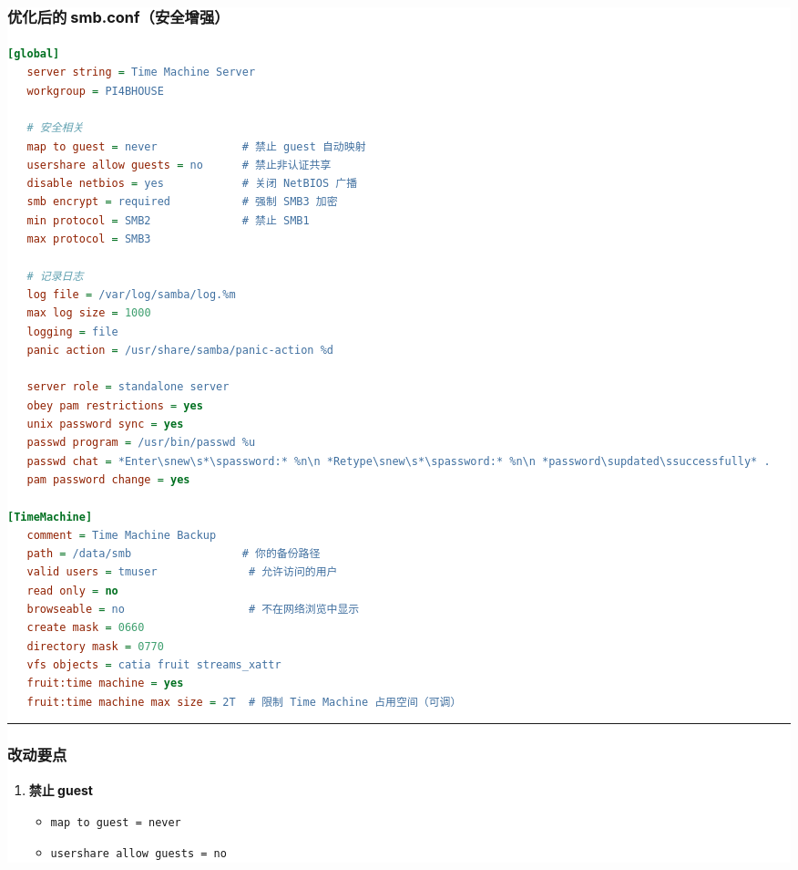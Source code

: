
### 优化后的 smb.conf（安全增强）

```ini
[global]
   server string = Time Machine Server
   workgroup = PI4BHOUSE

   # 安全相关
   map to guest = never             # 禁止 guest 自动映射
   usershare allow guests = no      # 禁止非认证共享
   disable netbios = yes            # 关闭 NetBIOS 广播
   smb encrypt = required           # 强制 SMB3 加密
   min protocol = SMB2              # 禁止 SMB1
   max protocol = SMB3

   # 记录日志
   log file = /var/log/samba/log.%m
   max log size = 1000
   logging = file
   panic action = /usr/share/samba/panic-action %d

   server role = standalone server
   obey pam restrictions = yes
   unix password sync = yes
   passwd program = /usr/bin/passwd %u
   passwd chat = *Enter\snew\s*\spassword:* %n\n *Retype\snew\s*\spassword:* %n\n *password\supdated\ssuccessfully* .
   pam password change = yes

[TimeMachine]
   comment = Time Machine Backup
   path = /data/smb                 # 你的备份路径
   valid users = tmuser              # 允许访问的用户
   read only = no
   browseable = no                   # 不在网络浏览中显示
   create mask = 0660
   directory mask = 0770
   vfs objects = catia fruit streams_xattr
   fruit:time machine = yes
   fruit:time machine max size = 2T  # 限制 Time Machine 占用空间（可调）
```

---

### 改动要点

1. **禁止 guest**
    
    - `map to guest = never`
        
    - `usershare allow guests = no`
        